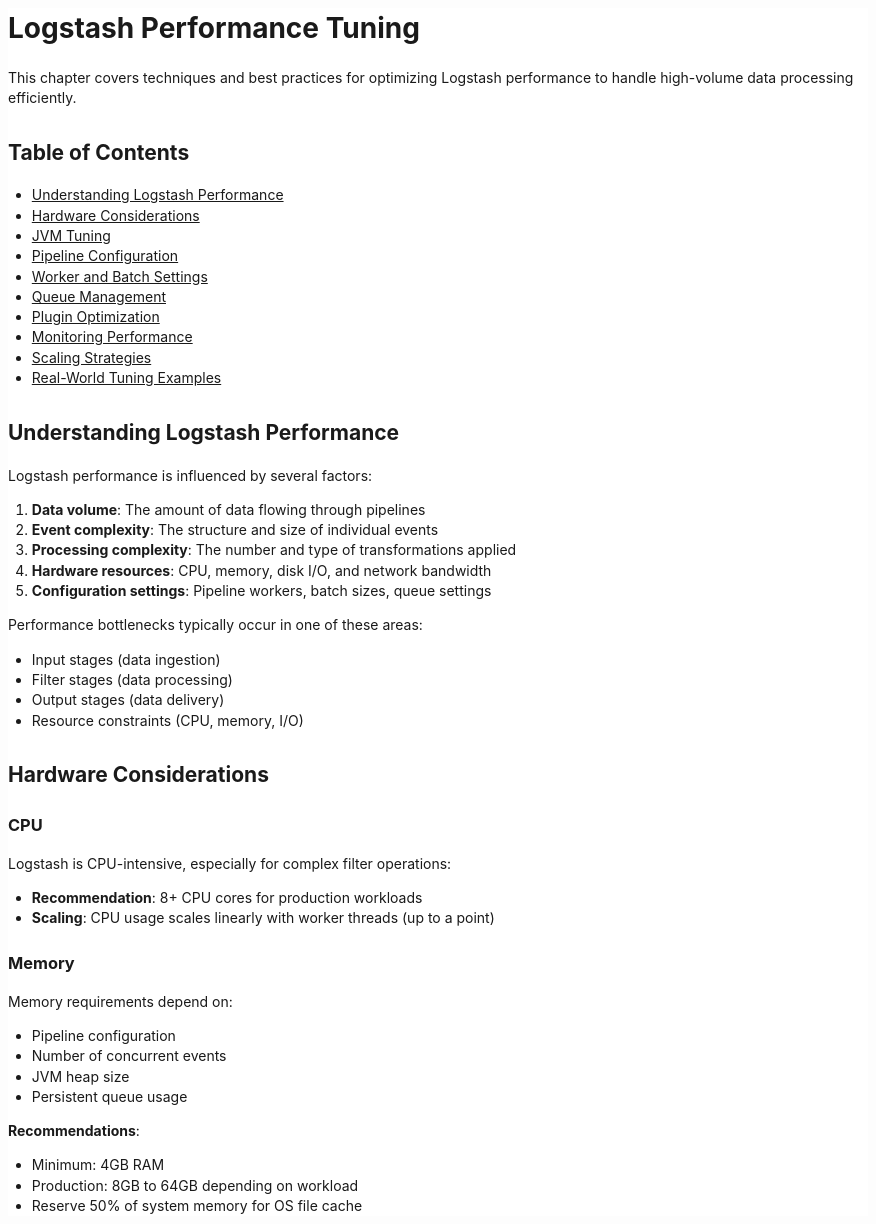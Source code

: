 # Logstash Performance Tuning

This chapter covers techniques and best practices for optimizing Logstash performance to handle high-volume data processing efficiently.

## Table of Contents
- [Understanding Logstash Performance](#understanding-logstash-performance)
- [Hardware Considerations](#hardware-considerations)
- [JVM Tuning](#jvm-tuning)
- [Pipeline Configuration](#pipeline-configuration)
- [Worker and Batch Settings](#worker-and-batch-settings)
- [Queue Management](#queue-management)
- [Plugin Optimization](#plugin-optimization)
- [Monitoring Performance](#monitoring-performance)
- [Scaling Strategies](#scaling-strategies)
- [Real-World Tuning Examples](#real-world-tuning-examples)

## Understanding Logstash Performance

Logstash performance is influenced by several factors:

1. **Data volume**: The amount of data flowing through pipelines
2. **Event complexity**: The structure and size of individual events
3. **Processing complexity**: The number and type of transformations applied
4. **Hardware resources**: CPU, memory, disk I/O, and network bandwidth
5. **Configuration settings**: Pipeline workers, batch sizes, queue settings

Performance bottlenecks typically occur in one of these areas:
- Input stages (data ingestion)
- Filter stages (data processing)
- Output stages (data delivery)
- Resource constraints (CPU, memory, I/O)

## Hardware Considerations

### CPU

Logstash is CPU-intensive, especially for complex filter operations:
- **Recommendation**: 8+ CPU cores for production workloads
- **Scaling**: CPU usage scales linearly with worker threads (up to a point)

### Memory

Memory requirements depend on:
- Pipeline configuration
- Number of concurrent events
- JVM heap size
- Persistent queue usage

**Recommendations**:
- Minimum: 4GB RAM
- Production: 8GB to 64GB depending on workload
- Reserve 50% of system memory for OS file cache
